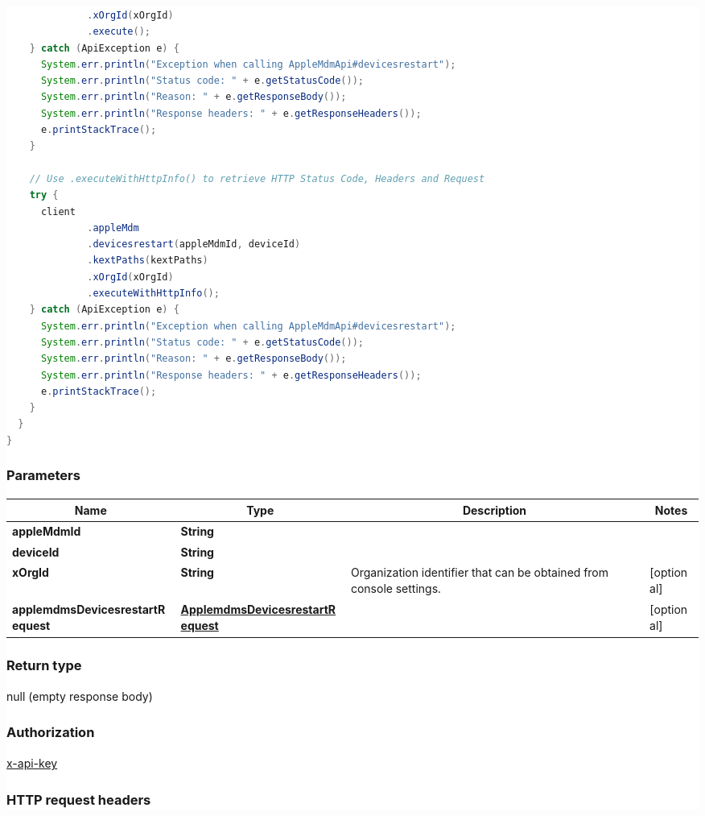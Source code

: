 ```java
              .xOrgId(xOrgId)
              .execute();
    } catch (ApiException e) {
      System.err.println("Exception when calling AppleMdmApi#devicesrestart");
      System.err.println("Status code: " + e.getStatusCode());
      System.err.println("Reason: " + e.getResponseBody());
      System.err.println("Response headers: " + e.getResponseHeaders());
      e.printStackTrace();
    }

    // Use .executeWithHttpInfo() to retrieve HTTP Status Code, Headers and Request
    try {
      client
              .appleMdm
              .devicesrestart(appleMdmId, deviceId)
              .kextPaths(kextPaths)
              .xOrgId(xOrgId)
              .executeWithHttpInfo();
    } catch (ApiException e) {
      System.err.println("Exception when calling AppleMdmApi#devicesrestart");
      System.err.println("Status code: " + e.getStatusCode());
      System.err.println("Reason: " + e.getResponseBody());
      System.err.println("Response headers: " + e.getResponseHeaders());
      e.printStackTrace();
    }
  }
}

```

### Parameters

| Name | Type | Description  | Notes |
|------------- | ------------- | ------------- | -------------|
| **appleMdmId** | **String**|  | |
| **deviceId** | **String**|  | |
| **xOrgId** | **String**| Organization identifier that can be obtained from console settings. | [optional] |
| **applemdmsDevicesrestartRequest** | [**ApplemdmsDevicesrestartRequest**](ApplemdmsDevicesrestartRequest.md)|  | [optional] |

### Return type

null (empty response body)

### Authorization

[x-api-key](../README.md#x-api-key)

### HTTP request headers
